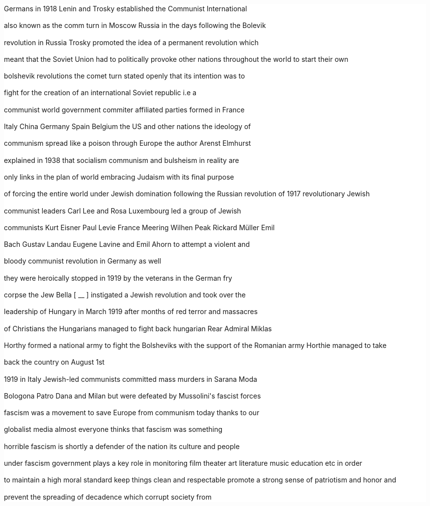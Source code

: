 Germans in 1918 Lenin and Trosky established the Communist International

also known as the comm turn in Moscow Russia in the days following the Bolevik

revolution in Russia Trosky promoted the idea of a permanent revolution which

meant that the Soviet Union had to politically provoke other nations throughout the world to start their own

bolshevik revolutions the comet turn stated openly that its intention was to

fight for the creation of an international Soviet republic i.e a

communist world government commiter affiliated parties formed in France

Italy China Germany Spain Belgium the US and other nations the ideology of

communism spread like a poison through Europe the author Arenst Elmhurst

explained in 1938 that socialism communism and bulsheism in reality are

only links in the plan of world embracing Judaism with its final purpose

of forcing the entire world under Jewish domination following the Russian revolution of 1917 revolutionary Jewish

communist leaders Carl Lee and Rosa Luxembourg led a group of Jewish

communists Kurt Eisner Paul Levie France Meering Wilhen Peak Rickard Müller Emil

Bach Gustav Landau Eugene Lavine and Emil Ahorn to attempt a violent and

bloody communist revolution in Germany as well

they were heroically stopped in 1919 by the veterans in the German fry

corpse the Jew Bella [ __ ] instigated a Jewish revolution and took over the

leadership of Hungary in March 1919 after months of red terror and massacres

of Christians the Hungarians managed to fight back hungarian Rear Admiral Miklas

Horthy formed a national army to fight the Bolsheviks with the support of the Romanian army Horthie managed to take

back the country on August 1st

1919 in Italy Jewish-led communists committed mass murders in Sarana Moda

Bologona Patro Dana and Milan but were defeated by Mussolini's fascist forces

fascism was a movement to save Europe from communism today thanks to our

globalist media almost everyone thinks that fascism was something

horrible fascism is shortly a defender of the nation its culture and people

under fascism government plays a key role in monitoring film theater art literature music education etc in order

to maintain a high moral standard keep things clean and respectable promote a strong sense of patriotism and honor and

prevent the spreading of decadence which corrupt society from
